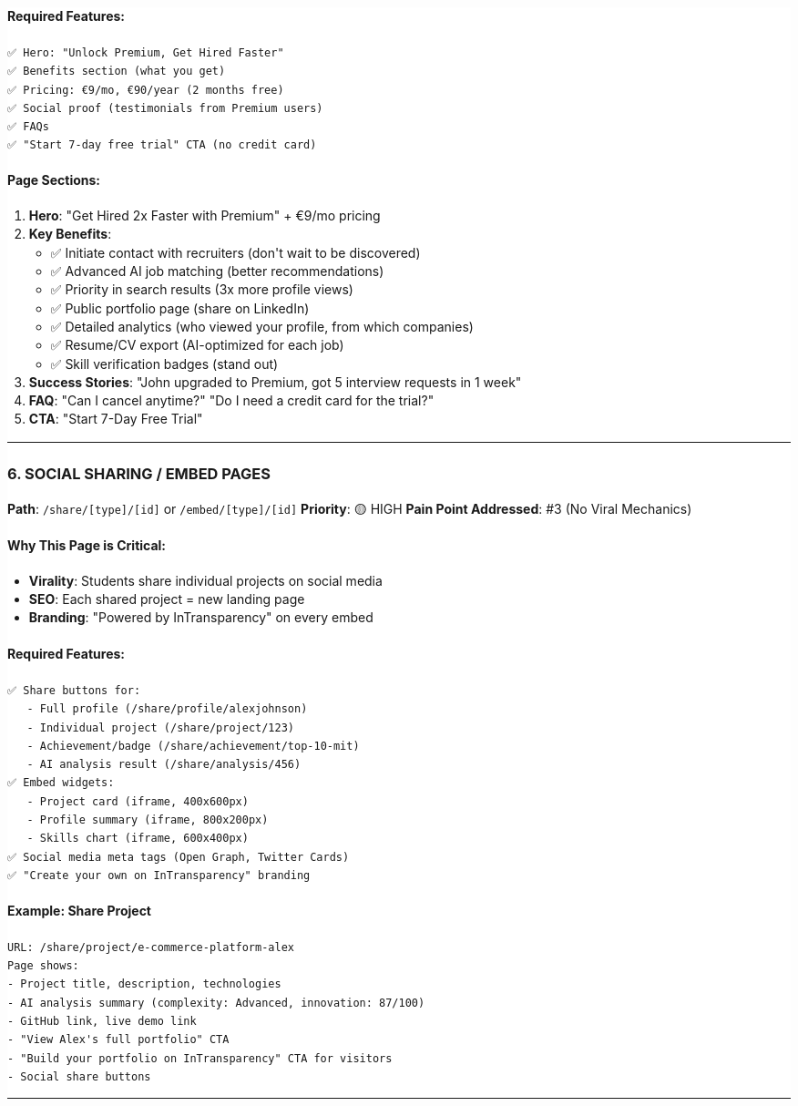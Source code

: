 #### Required Features:
```
✅ Hero: "Unlock Premium, Get Hired Faster"
✅ Benefits section (what you get)
✅ Pricing: €9/mo, €90/year (2 months free)
✅ Social proof (testimonials from Premium users)
✅ FAQs
✅ "Start 7-day free trial" CTA (no credit card)
```

#### Page Sections:
1. **Hero**: "Get Hired 2x Faster with Premium" + €9/mo pricing
2. **Key Benefits**:
   - ✅ Initiate contact with recruiters (don't wait to be discovered)
   - ✅ Advanced AI job matching (better recommendations)
   - ✅ Priority in search results (3x more profile views)
   - ✅ Public portfolio page (share on LinkedIn)
   - ✅ Detailed analytics (who viewed your profile, from which companies)
   - ✅ Resume/CV export (AI-optimized for each job)
   - ✅ Skill verification badges (stand out)
3. **Success Stories**: "John upgraded to Premium, got 5 interview requests in 1 week"
4. **FAQ**: "Can I cancel anytime?" "Do I need a credit card for the trial?"
5. **CTA**: "Start 7-Day Free Trial"

---

### 6. SOCIAL SHARING / EMBED PAGES
**Path**: `/share/[type]/[id]` or `/embed/[type]/[id]`
**Priority**: 🟡 HIGH
**Pain Point Addressed**: #3 (No Viral Mechanics)

#### Why This Page is Critical:
- **Virality**: Students share individual projects on social media
- **SEO**: Each shared project = new landing page
- **Branding**: "Powered by InTransparency" on every embed

#### Required Features:
```
✅ Share buttons for:
   - Full profile (/share/profile/alexjohnson)
   - Individual project (/share/project/123)
   - Achievement/badge (/share/achievement/top-10-mit)
   - AI analysis result (/share/analysis/456)
✅ Embed widgets:
   - Project card (iframe, 400x600px)
   - Profile summary (iframe, 800x200px)
   - Skills chart (iframe, 600x400px)
✅ Social media meta tags (Open Graph, Twitter Cards)
✅ "Create your own on InTransparency" branding
```

#### Example: Share Project
```
URL: /share/project/e-commerce-platform-alex
Page shows:
- Project title, description, technologies
- AI analysis summary (complexity: Advanced, innovation: 87/100)
- GitHub link, live demo link
- "View Alex's full portfolio" CTA
- "Build your portfolio on InTransparency" CTA for visitors
- Social share buttons
```

---